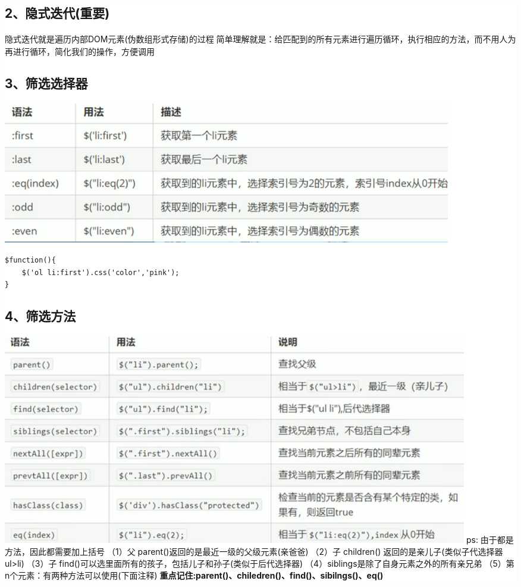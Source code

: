 ## 2、隐式迭代(重要)
隐式迭代就是遍历内部DOM元素(伪数组形式存储)的过程
简单理解就是：给匹配到的所有元素进行遍历循环，执行相应的方法，而不用人为再进行循环，简化我们的操作，方便调用

## 3、筛选选择器
![节点](./assets/筛选选择器.png)

```
$function(){
    $('ol li:first').css('color','pink');
}
```

## 4、筛选方法
![节点](./assets/筛选方法.png)
ps: 由于都是方法，因此都需要加上括号
（1）父 parent()返回的是最近一级的父级元素(亲爸爸)
（2）子 children() 返回的是亲儿子(类似子代选择器 ul>li)
（3）子 find()可以选里面所有的孩子，包括儿子和孙子(类似于后代选择器)
（4）siblings是除了自身元素之外的所有亲兄弟
（5）第n个元素：有两种方法可以使用(下面注释)
**重点记住:parent()、chiledren()、find()、sibilngs()、eq()**
